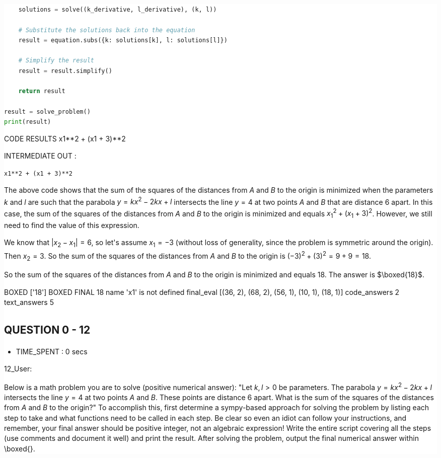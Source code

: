 ```python
    solutions = solve((k_derivative, l_derivative), (k, l))

    # Substitute the solutions back into the equation
    result = equation.subs({k: solutions[k], l: solutions[l]})

    # Simplify the result
    result = result.simplify()

    return result

result = solve_problem()
print(result)
```

CODE RESULTS x1**2 + (x1 + 3)**2

INTERMEDIATE OUT :
```output
x1**2 + (x1 + 3)**2
```
The above code shows that the sum of the squares of the distances from $A$ and $B$ to the origin is minimized when the parameters $k$ and $l$ are such that the parabola $y = kx^2 - 2kx + l$ intersects the line $y = 4$ at two points $A$ and $B$ that are distance 6 apart. In this case, the sum of the squares of the distances from $A$ and $B$ to the origin is minimized and equals $x_1^2 + (x_1 + 3)^2$. However, we still need to find the value of this expression.

We know that $|x_2 - x_1| = 6$, so let's assume $x_1 = -3$ (without loss of generality, since the problem is symmetric around the origin). Then $x_2 = 3$. So the sum of the squares of the distances from $A$ and $B$ to the origin is $(-3)^2 + (3)^2 = 9 + 9 = 18$.

So the sum of the squares of the distances from $A$ and $B$ to the origin is minimized and equals 18. The answer is $\boxed{18}$.

BOXED ['18']
BOXED FINAL 18
name 'x1' is not defined final_eval
[(36, 2), (68, 2), (56, 1), (10, 1), (18, 1)]
code_answers 2 text_answers 5



## QUESTION 0 - 12 
- TIME_SPENT : 0 secs

12_User:

Below is a math problem you are to solve (positive numerical answer):
"Let $k, l > 0$ be parameters. The parabola $y = kx^2 - 2kx + l$ intersects the line $y = 4$ at two points $A$ and $B$. These points are distance 6 apart. What is the sum of the squares of the distances from $A$ and $B$ to the origin?"
To accomplish this, first determine a sympy-based approach for solving the problem by listing each step to take and what functions need to be called in each step. Be clear so even an idiot can follow your instructions, and remember, your final answer should be positive integer, not an algebraic expression!
Write the entire script covering all the steps (use comments and document it well) and print the result. After solving the problem, output the final numerical answer within \boxed{}.

